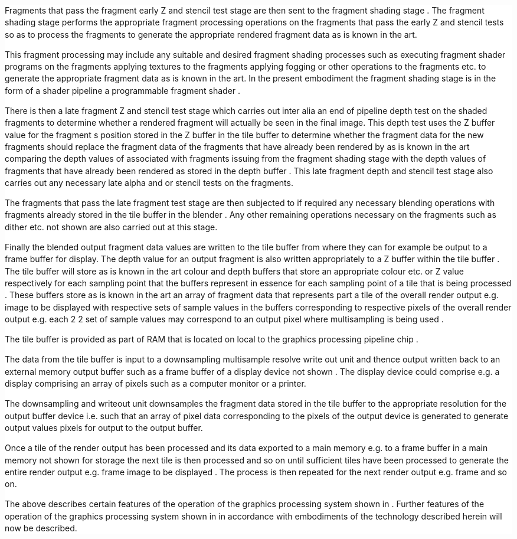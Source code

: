 Fragments that pass the fragment early Z and stencil test stage are then sent to the fragment shading stage . The fragment shading stage performs the appropriate fragment processing operations on the fragments that pass the early Z and stencil tests so as to process the fragments to generate the appropriate rendered fragment data as is known in the art.

This fragment processing may include any suitable and desired fragment shading processes such as executing fragment shader programs on the fragments applying textures to the fragments applying fogging or other operations to the fragments etc. to generate the appropriate fragment data as is known in the art. In the present embodiment the fragment shading stage is in the form of a shader pipeline a programmable fragment shader .

There is then a late fragment Z and stencil test stage which carries out inter alia an end of pipeline depth test on the shaded fragments to determine whether a rendered fragment will actually be seen in the final image. This depth test uses the Z buffer value for the fragment s position stored in the Z buffer in the tile buffer to determine whether the fragment data for the new fragments should replace the fragment data of the fragments that have already been rendered by as is known in the art comparing the depth values of associated with fragments issuing from the fragment shading stage with the depth values of fragments that have already been rendered as stored in the depth buffer . This late fragment depth and stencil test stage also carries out any necessary late alpha and or stencil tests on the fragments.

The fragments that pass the late fragment test stage are then subjected to if required any necessary blending operations with fragments already stored in the tile buffer in the blender . Any other remaining operations necessary on the fragments such as dither etc. not shown are also carried out at this stage.

Finally the blended output fragment data values are written to the tile buffer from where they can for example be output to a frame buffer for display. The depth value for an output fragment is also written appropriately to a Z buffer within the tile buffer . The tile buffer will store as is known in the art colour and depth buffers that store an appropriate colour etc. or Z value respectively for each sampling point that the buffers represent in essence for each sampling point of a tile that is being processed . These buffers store as is known in the art an array of fragment data that represents part a tile of the overall render output e.g. image to be displayed with respective sets of sample values in the buffers corresponding to respective pixels of the overall render output e.g. each 2 2 set of sample values may correspond to an output pixel where multisampling is being used .

The tile buffer is provided as part of RAM that is located on local to the graphics processing pipeline chip .

The data from the tile buffer is input to a downsampling multisample resolve write out unit and thence output written back to an external memory output buffer such as a frame buffer of a display device not shown . The display device could comprise e.g. a display comprising an array of pixels such as a computer monitor or a printer. 

The downsampling and writeout unit downsamples the fragment data stored in the tile buffer to the appropriate resolution for the output buffer device i.e. such that an array of pixel data corresponding to the pixels of the output device is generated to generate output values pixels for output to the output buffer.

Once a tile of the render output has been processed and its data exported to a main memory e.g. to a frame buffer in a main memory not shown for storage the next tile is then processed and so on until sufficient tiles have been processed to generate the entire render output e.g. frame image to be displayed . The process is then repeated for the next render output e.g. frame and so on.

The above describes certain features of the operation of the graphics processing system shown in . Further features of the operation of the graphics processing system shown in in accordance with embodiments of the technology described herein will now be described.

